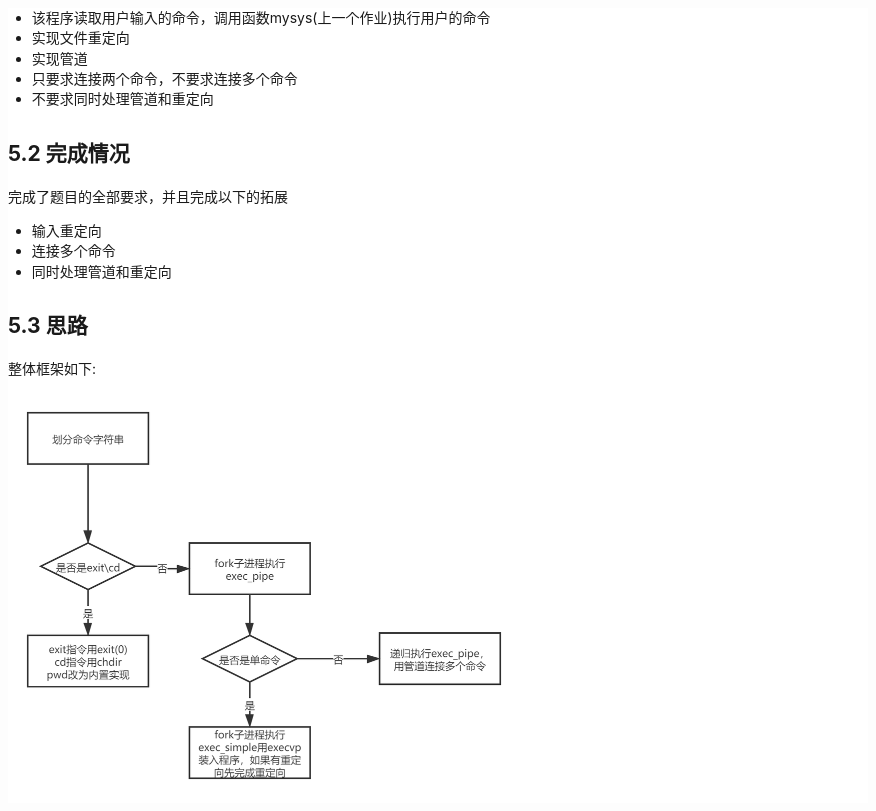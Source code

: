 - 该程序读取用户输入的命令，调用函数mysys(上一个作业)执行用户的命令
- 实现文件重定向
- 实现管道
- 只要求连接两个命令，不要求连接多个命令
- 不要求同时处理管道和重定向

## 5.2  完成情况

完成了题目的全部要求，并且完成以下的拓展

- 输入重定向
- 连接多个命令
- 同时处理管道和重定向

## 5.3 思路

整体框架如下:

<img src="./8.png" style="zoom:50%;" />
